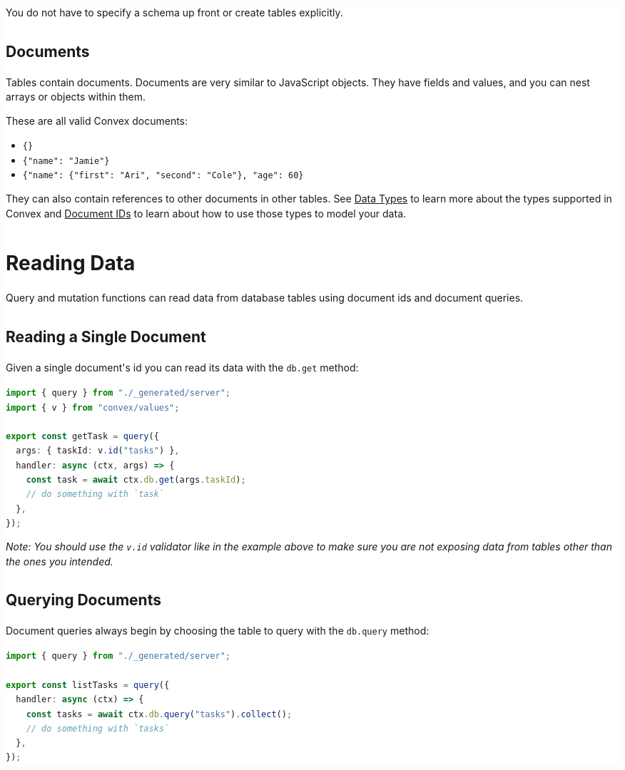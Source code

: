 You do not have to specify a schema up front or create tables explicitly.

## Documents

Tables contain documents. Documents are very similar to JavaScript objects. They have fields and values, and you can nest arrays or objects within them.

These are all valid Convex documents:

- `{}`
- `{"name": "Jamie"}`
- `{"name": {"first": "Ari", "second": "Cole"}, "age": 60}`

They can also contain references to other documents in other tables. See [Data Types](link_to_data_types) to learn more about the types supported in Convex and [Document IDs](link_to_document_ids) to learn about how to use those types to model your data.

# Reading Data

Query and mutation functions can read data from database tables using document ids and document queries.

## Reading a Single Document

Given a single document's id you can read its data with the `db.get` method:

```typescript
import { query } from "./_generated/server";
import { v } from "convex/values";

export const getTask = query({
  args: { taskId: v.id("tasks") },
  handler: async (ctx, args) => {
    const task = await ctx.db.get(args.taskId);
    // do something with `task`
  },
});
```

*Note: You should use the `v.id` validator like in the example above to make sure you are not exposing data from tables other than the ones you intended.*

## Querying Documents

Document queries always begin by choosing the table to query with the `db.query` method:

```typescript
import { query } from "./_generated/server";

export const listTasks = query({
  handler: async (ctx) => {
    const tasks = await ctx.db.query("tasks").collect();
    // do something with `tasks`
  },
});
```
